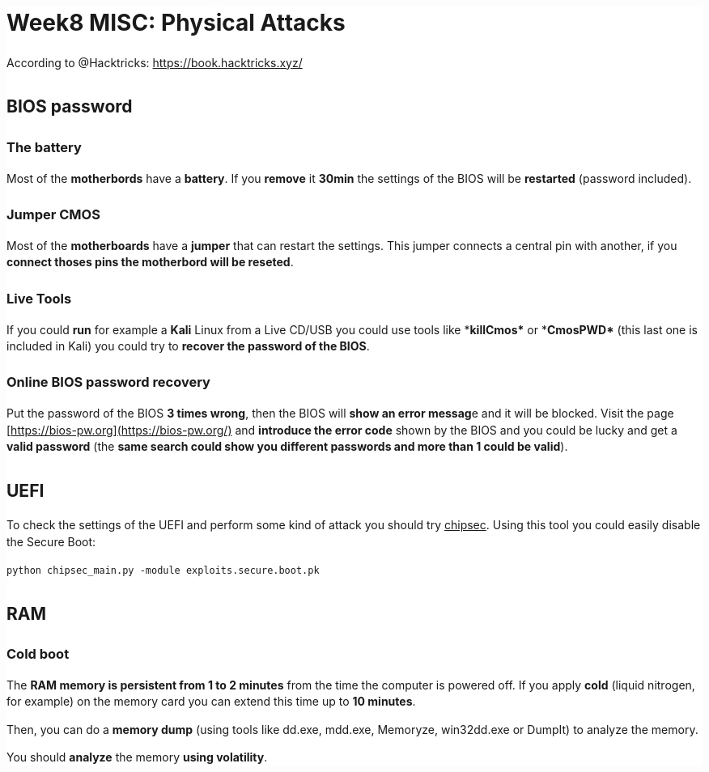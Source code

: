 # Week8 MISC: Physical Attacks

According to @Hacktricks: https://book.hacktricks.xyz/

## BIOS password

### The battery

Most of the **motherbords** have a **battery**. If you **remove** it **30min** the settings of the BIOS will be **restarted** (password included).

### Jumper CMOS

Most of the **motherboards** have a **jumper** that can restart the settings. This jumper connects a central pin with another, if you **connect thoses pins the motherbord will be reseted**.

### Live Tools

If you could **run** for example a **Kali** Linux from a Live CD/USB you could use tools like ***killCmos\*** or ***CmosPWD\*** (this last one is included in Kali) you could try to **recover the password of the BIOS**.

### Online BIOS password recovery

Put the password of the BIOS **3 times wrong**, then the BIOS will **show an error messag**e and it will be blocked. Visit the page [https://bios-pw.org](https://bios-pw.org/) and **introduce the error code** shown by the BIOS and you could be lucky and get a **valid password** (the **same search could show you different passwords and more than 1 could be valid**).

## UEFI

To check the settings of the UEFI and perform some kind of attack you should try [chipsec](https://github.com/chipsec/chipsec/blob/master/chipsec-manual.pdf). Using this tool you could easily disable the Secure Boot:

```
python chipsec_main.py -module exploits.secure.boot.pk
```

## RAM

### Cold boot

The **RAM memory is persistent from 1 to 2 minutes** from the time the computer is powered off. If you apply **cold** (liquid nitrogen, for example) on the memory card you can extend this time up to **10 minutes**.

Then, you can do a **memory dump** (using tools like dd.exe, mdd.exe, Memoryze, win32dd.exe or DumpIt) to analyze the memory.

You should **analyze** the memory **using volatility**.
